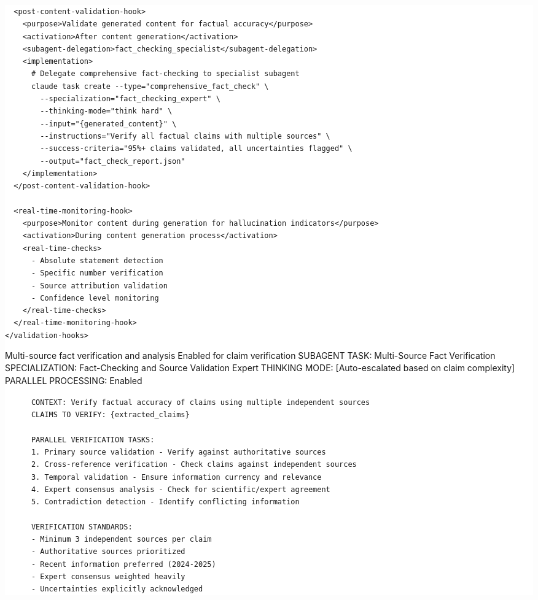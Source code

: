       <post-content-validation-hook>
        <purpose>Validate generated content for factual accuracy</purpose>
        <activation>After content generation</activation>
        <subagent-delegation>fact_checking_specialist</subagent-delegation>
        <implementation>
          # Delegate comprehensive fact-checking to specialist subagent
          claude task create --type="comprehensive_fact_check" \
            --specialization="fact_checking_expert" \
            --thinking-mode="think hard" \
            --input="{generated_content}" \
            --instructions="Verify all factual claims with multiple sources" \
            --success-criteria="95%+ claims validated, all uncertainties flagged" \
            --output="fact_check_report.json"
        </implementation>
      </post-content-validation-hook>

      <real-time-monitoring-hook>
        <purpose>Monitor content during generation for hallucination indicators</purpose>
        <activation>During content generation process</activation>
        <real-time-checks>
          - Absolute statement detection
          - Specific number verification
          - Source attribution validation
          - Confidence level monitoring
        </real-time-checks>
      </real-time-monitoring-hook>
    </validation-hooks>
  </hooks-automation>

  <subagent-multi-source-verification>
    <parallel-fact-checking>
      <fact-checking-specialist-subagent>
        <specialization>Multi-source fact verification and analysis</specialization>
        <parallel-processing>Enabled for claim verification</parallel-processing>
        <task-template>
          SUBAGENT TASK: Multi-Source Fact Verification
          SPECIALIZATION: Fact-Checking and Source Validation Expert
          THINKING MODE: [Auto-escalated based on claim complexity]
          PARALLEL PROCESSING: Enabled

          CONTEXT: Verify factual accuracy of claims using multiple independent sources
          CLAIMS TO VERIFY: {extracted_claims}

          PARALLEL VERIFICATION TASKS:
          1. Primary source validation - Verify against authoritative sources
          2. Cross-reference verification - Check claims against independent sources
          3. Temporal validation - Ensure information currency and relevance
          4. Expert consensus analysis - Check for scientific/expert agreement
          5. Contradiction detection - Identify conflicting information

          VERIFICATION STANDARDS:
          - Minimum 3 independent sources per claim
          - Authoritative sources prioritized
          - Recent information preferred (2024-2025)
          - Expert consensus weighted heavily
          - Uncertainties explicitly acknowledged
